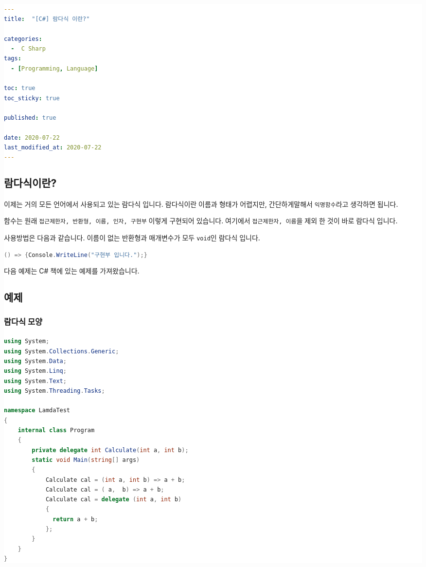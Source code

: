 ```yaml
---
title:  "[C#] 람다식 이란?" 

categories:
  -  C Sharp
tags:
  - [Programming, Language]

toc: true
toc_sticky: true

published: true

date: 2020-07-22
last_modified_at: 2020-07-22
---
```


## 람다식이란?

이제는 거의 모든 언어에서 사용되고 있는 람다식 입니다. 람다식이란 이름과 형태가 어렵지만, 간단하게말해서 `익명함수`라고 생각하면 됩니다.

함수는 원래 `접근제한자, 반환형, 이름, 인자, 구현부` 이렇게 구현되어 있습니다. 여기에서 `접근제한자, 이름`을 제외 한 것이  바로 람다식 입니다.

사용방법은 다음과 같습니다. 이름이 없는 반환형과 매개변수가 모두 `void`인 람다식 입니다.

```csharp
() => {Console.WriteLine("구현부 입니다.");}
```

다음 예제는 C# 책에 있는 예제를 가져왔습니다.

## 예제

### 람다식 모양

```csharp
using System;
using System.Collections.Generic;
using System.Data;
using System.Linq;
using System.Text;
using System.Threading.Tasks;

namespace LamdaTest
{
    internal class Program
    {
        private delegate int Calculate(int a, int b);
        static void Main(string[] args)
        {
            Calculate cal = (int a, int b) => a + b;
            Calculate cal = ( a,  b) => a + b;
            Calculate cal = delegate (int a, int b)
		    {
			  return a + b;
		    };       
        }
    }
}

```
